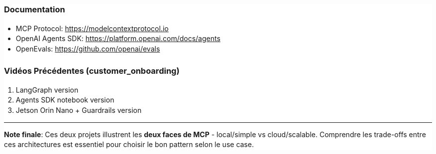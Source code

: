 ### Documentation
- MCP Protocol: https://modelcontextprotocol.io
- OpenAI Agents SDK: https://platform.openai.com/docs/agents
- OpenEvals: https://github.com/openai/evals

### Vidéos Précédentes (customer_onboarding)
1. LangGraph version
2. Agents SDK notebook version
3. Jetson Orin Nano + Guardrails version

---

**Note finale**: Ces deux projets illustrent les **deux faces de MCP** - local/simple vs cloud/scalable. Comprendre les trade-offs entre ces architectures est essentiel pour choisir le bon pattern selon le use case.
